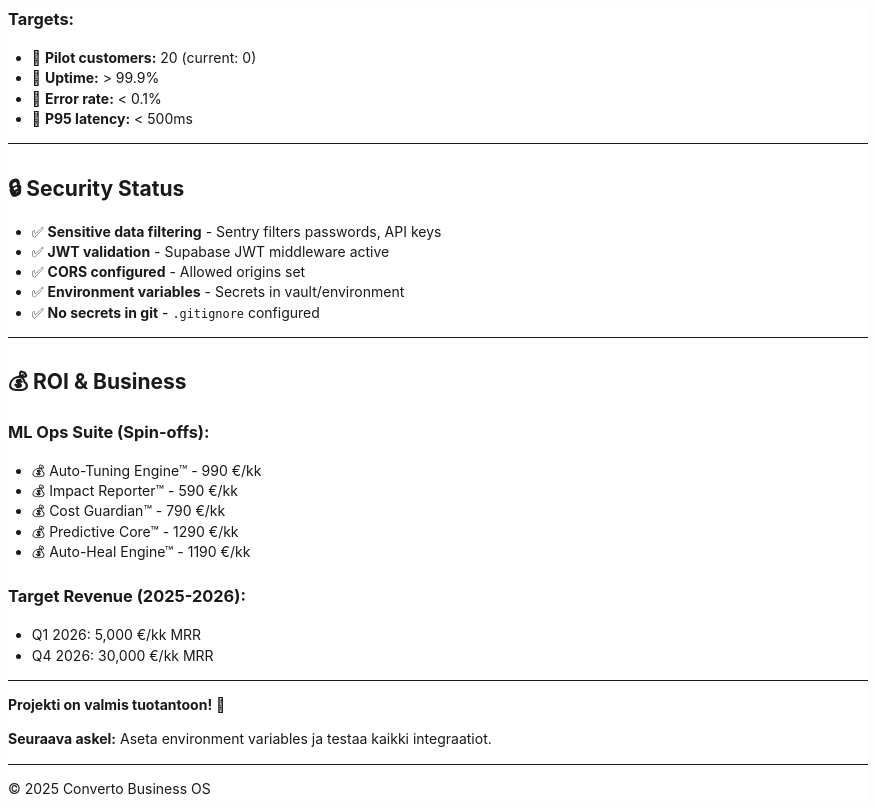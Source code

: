 ### **Targets:**
- 🎯 **Pilot customers:** 20 (current: 0)
- 🎯 **Uptime:** > 99.9%
- 🎯 **Error rate:** < 0.1%
- 🎯 **P95 latency:** < 500ms

---

## 🔒 **Security Status**

- ✅ **Sensitive data filtering** - Sentry filters passwords, API keys
- ✅ **JWT validation** - Supabase JWT middleware active
- ✅ **CORS configured** - Allowed origins set
- ✅ **Environment variables** - Secrets in vault/environment
- ✅ **No secrets in git** - `.gitignore` configured

---

## 💰 **ROI & Business**

### **ML Ops Suite (Spin-offs):**
- 💰 Auto-Tuning Engine™ - 990 €/kk
- 💰 Impact Reporter™ - 590 €/kk
- 💰 Cost Guardian™ - 790 €/kk
- 💰 Predictive Core™ - 1290 €/kk
- 💰 Auto-Heal Engine™ - 1190 €/kk

### **Target Revenue (2025-2026):**
- Q1 2026: 5,000 €/kk MRR
- Q4 2026: 30,000 €/kk MRR

---

**Projekti on valmis tuotantoon!** 🚀

**Seuraava askel:** Aseta environment variables ja testaa kaikki integraatiot.

---

© 2025 Converto Business OS

